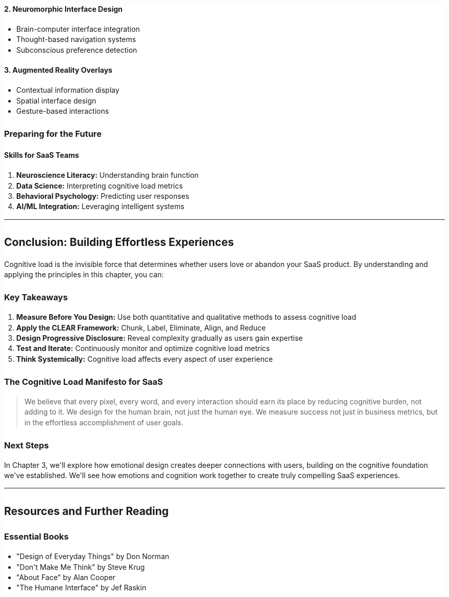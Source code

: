 #### 2. Neuromorphic Interface Design
- Brain-computer interface integration
- Thought-based navigation systems
- Subconscious preference detection

#### 3. Augmented Reality Overlays
- Contextual information display
- Spatial interface design
- Gesture-based interactions

### Preparing for the Future

#### Skills for SaaS Teams
1. **Neuroscience Literacy:** Understanding brain function
2. **Data Science:** Interpreting cognitive load metrics
3. **Behavioral Psychology:** Predicting user responses
4. **AI/ML Integration:** Leveraging intelligent systems

---

## Conclusion: Building Effortless Experiences

Cognitive load is the invisible force that determines whether users love or abandon your SaaS product. By understanding and applying the principles in this chapter, you can:

### Key Takeaways

1. **Measure Before You Design:** Use both quantitative and qualitative methods to assess cognitive load
2. **Apply the CLEAR Framework:** Chunk, Label, Eliminate, Align, and Reduce
3. **Design Progressive Disclosure:** Reveal complexity gradually as users gain expertise  
4. **Test and Iterate:** Continuously monitor and optimize cognitive load metrics
5. **Think Systemically:** Cognitive load affects every aspect of user experience

### The Cognitive Load Manifesto for SaaS

> We believe that every pixel, every word, and every interaction should earn its place by reducing cognitive burden, not adding to it. We design for the human brain, not just the human eye. We measure success not just in business metrics, but in the effortless accomplishment of user goals.

### Next Steps

In Chapter 3, we'll explore how emotional design creates deeper connections with users, building on the cognitive foundation we've established. We'll see how emotions and cognition work together to create truly compelling SaaS experiences.

---

## Resources and Further Reading

### Essential Books
- "Design of Everyday Things" by Don Norman
- "Don't Make Me Think" by Steve Krug  
- "About Face" by Alan Cooper
- "The Humane Interface" by Jef Raskin
